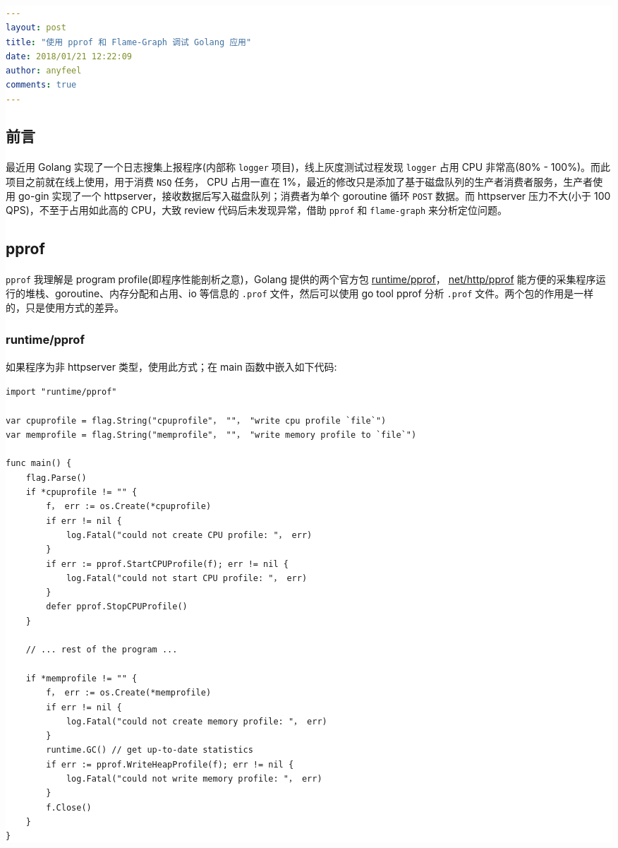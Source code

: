 ```yaml
---
layout: post
title: "使用 pprof 和 Flame-Graph 调试 Golang 应用"
date: 2018/01/21 12:22:09
author: anyfeel
comments: true
---
```


## 前言
最近用 Golang 实现了一个日志搜集上报程序(内部称 `logger` 项目)，线上灰度测试过程发现 `logger` 占用 CPU 非常高(80% - 100%)。而此项目之前就在线上使用，用于消费 `NSQ` 任务， CPU 占用一直在 1%，最近的修改只是添加了基于磁盘队列的生产者消费者服务，生产者使用 go-gin 实现了一个 httpserver，接收数据后写入磁盘队列；消费者为单个 goroutine 循环 `POST` 数据。而 httpserver 压力不大(小于 100 QPS)，不至于占用如此高的 CPU，大致 review 代码后未发现异常，借助 `pprof` 和 `flame-graph` 来分析定位问题。

## pprof
`pprof` 我理解是 program profile(即程序性能剖析之意)，Golang 提供的两个官方包
[runtime/pprof](https://golang.org/pkg/runtime/pprof/)，
[net/http/pprof](https://golang.org/pkg/net/http/pprof/)
能方便的采集程序运行的堆栈、goroutine、内存分配和占用、io 等信息的 `.prof` 文件，然后可以使用 go tool pprof 分析 `.prof` 文件。两个包的作用是一样的，只是使用方式的差异。

### runtime/pprof
如果程序为非 httpserver 类型，使用此方式；在 main 函数中嵌入如下代码:

```
import "runtime/pprof"

var cpuprofile = flag.String("cpuprofile"， ""， "write cpu profile `file`")
var memprofile = flag.String("memprofile"， ""， "write memory profile to `file`")

func main() {
    flag.Parse()
    if *cpuprofile != "" {
        f， err := os.Create(*cpuprofile)
        if err != nil {
            log.Fatal("could not create CPU profile: "， err)
        }
        if err := pprof.StartCPUProfile(f); err != nil {
            log.Fatal("could not start CPU profile: "， err)
        }
        defer pprof.StopCPUProfile()
    }

    // ... rest of the program ...

    if *memprofile != "" {
        f， err := os.Create(*memprofile)
        if err != nil {
            log.Fatal("could not create memory profile: "， err)
        }
        runtime.GC() // get up-to-date statistics
        if err := pprof.WriteHeapProfile(f); err != nil {
            log.Fatal("could not write memory profile: "， err)
        }
        f.Close()
    }
}
```
